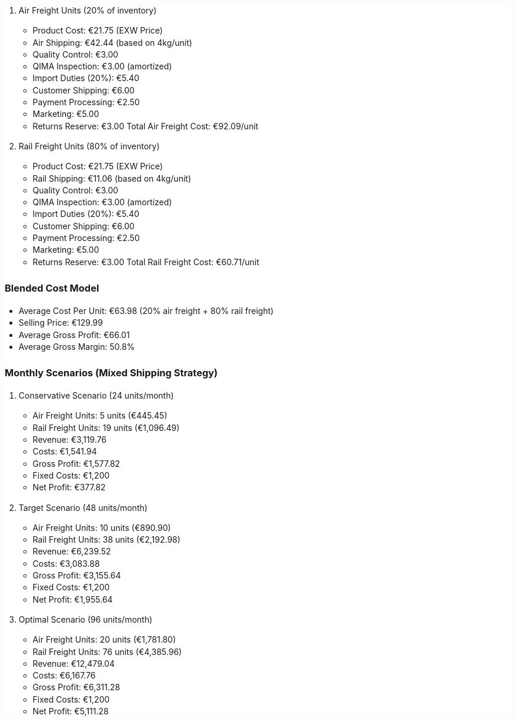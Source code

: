 1. Air Freight Units (20% of inventory)
   - Product Cost: €21.75 (EXW Price)
   - Air Shipping: €42.44 (based on 4kg/unit)
   - Quality Control: €3.00
   - QIMA Inspection: €3.00 (amortized)
   - Import Duties (20%): €5.40
   - Customer Shipping: €6.00
   - Payment Processing: €2.50
   - Marketing: €5.00
   - Returns Reserve: €3.00
   Total Air Freight Cost: €92.09/unit

2. Rail Freight Units (80% of inventory)
   - Product Cost: €21.75 (EXW Price)
   - Rail Shipping: €11.06 (based on 4kg/unit)
   - Quality Control: €3.00
   - QIMA Inspection: €3.00 (amortized)
   - Import Duties (20%): €5.40
   - Customer Shipping: €6.00
   - Payment Processing: €2.50
   - Marketing: €5.00
   - Returns Reserve: €3.00
   Total Rail Freight Cost: €60.71/unit

### Blended Cost Model
- Average Cost Per Unit: €63.98 
  (20% air freight + 80% rail freight)
- Selling Price: €129.99
- Average Gross Profit: €66.01
- Average Gross Margin: 50.8%

### Monthly Scenarios (Mixed Shipping Strategy)

1. Conservative Scenario (24 units/month)
   - Air Freight Units: 5 units (€445.45)
   - Rail Freight Units: 19 units (€1,096.49)
   - Revenue: €3,119.76
   - Costs: €1,541.94
   - Gross Profit: €1,577.82
   - Fixed Costs: €1,200
   - Net Profit: €377.82

2. Target Scenario (48 units/month)
   - Air Freight Units: 10 units (€890.90)
   - Rail Freight Units: 38 units (€2,192.98)
   - Revenue: €6,239.52
   - Costs: €3,083.88
   - Gross Profit: €3,155.64
   - Fixed Costs: €1,200
   - Net Profit: €1,955.64

3. Optimal Scenario (96 units/month)
   - Air Freight Units: 20 units (€1,781.80)
   - Rail Freight Units: 76 units (€4,385.96)
   - Revenue: €12,479.04
   - Costs: €6,167.76
   - Gross Profit: €6,311.28
   - Fixed Costs: €1,200
   - Net Profit: €5,111.28
